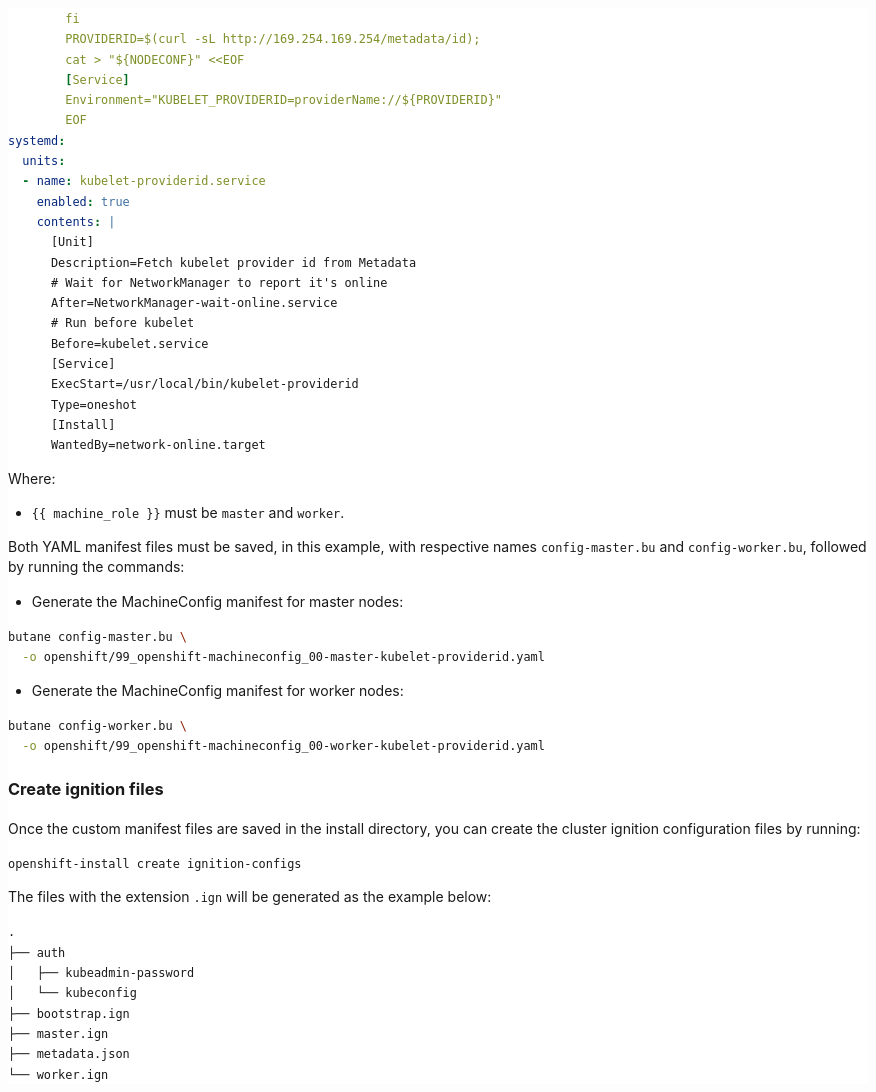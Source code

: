 ```yaml
        fi
        PROVIDERID=$(curl -sL http://169.254.169.254/metadata/id);
        cat > "${NODECONF}" <<EOF
        [Service]
        Environment="KUBELET_PROVIDERID=providerName://${PROVIDERID}"
        EOF
systemd:
  units:
  - name: kubelet-providerid.service
    enabled: true
    contents: |
      [Unit]
      Description=Fetch kubelet provider id from Metadata
      # Wait for NetworkManager to report it's online
      After=NetworkManager-wait-online.service
      # Run before kubelet
      Before=kubelet.service
      [Service]
      ExecStart=/usr/local/bin/kubelet-providerid
      Type=oneshot
      [Install]
      WantedBy=network-online.target
```

Where:

- `{{ machine_role }}` must be `master` and `worker`.

Both YAML manifest files must be saved, in this example, with respective names
`config-master.bu` and `config-worker.bu`, followed by running the commands:

- Generate the MachineConfig manifest for master nodes:
```bash
butane config-master.bu \
  -o openshift/99_openshift-machineconfig_00-master-kubelet-providerid.yaml
```

- Generate the MachineConfig manifest for worker nodes:
```bash
butane config-worker.bu \
  -o openshift/99_openshift-machineconfig_00-worker-kubelet-providerid.yaml
```

### Create ignition files

Once the custom manifest files are saved in the install directory,
you can create the cluster ignition configuration files by running:

```bash
openshift-install create ignition-configs
```

The files with the extension `.ign` will be generated as the example below:

```text
.
├── auth
│   ├── kubeadmin-password
│   └── kubeconfig
├── bootstrap.ign
├── master.ign
├── metadata.json
└── worker.ign
```


[installing-cli]: https://docs.openshift.com/container-platform/latest/installing/installing_platform_agnostic/installing-platform-agnostic.html
[installing-butane]: https://docs.openshift.com/container-platform/latest/installing/install_config/installing-customizing.html#installation-special-config-butane-install_installing-customizing
[install-config]: https://docs.openshift.com/container-platform/latest/installing/installing_platform_agnostic/installing-platform-agnostic.html#installation-initializing-manual_installing-platform-agnostic
[upi-dns-requirements]: https://docs.openshift.com/container-platform/4.13/installing/installing_platform_agnostic/installing-platform-agnostic.html#installation-dns-user-infra_installing-platform-agnostic
[upi-dns-validating]: https://docs.openshift.com/container-platform/4.13/installing/installing_platform_agnostic/installing-platform-agnostic.html#installation-user-provisioned-validating-dns_installing-platform-agnostic
[upi-lb]: https://docs.openshift.com/container-platform/4.13/installing/installing_platform_agnostic/installing-platform-agnostic.html#installation-load-balancing-user-infra_installing-platform-agnostic